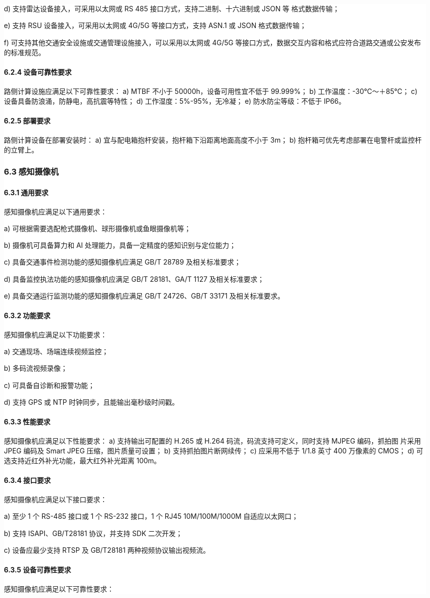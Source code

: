 d) 支持雷达设备接入，可采用以太网或 RS 485 接口方式，支持二进制、十六进制或 JSON 等 格式数据传输； 

e) 支持 RSU 设备接入，可采用以太网或 4G/5G 等接口方式，支持 ASN.1 或 JSON 格式数据传输； 

f) 可支持其他交通安全设施或交通管理设施接入，可以采用以太网或 4G/5G 等接口方式，数据交互内容和格式应符合道路交通或公安发布的标准规范。 

#### 6.2.4 设备可靠性要求 

路侧计算设施应满足以下可靠性要求： a) MTBF 不小于 50000h，设备可用性宜不低于 99.999%； b) 工作温度：-30℃～＋85℃； c) 设备具备防浪涌，防静电，高抗震等特性； d) 工作湿度：5%-95%，无冷凝； e) 防水防尘等级：不低于 IP66。 

#### 6.2.5 部署要求 

路侧计算设备在部署安装时： a) 宜与配电箱抱杆安装，抱杆箱下沿距离地面高度不小于 3m； b) 抱杆箱可优先考虑部署在电警杆或监控杆的立臂上。 

### 6.3 感知摄像机 

#### 6.3.1 通用要求 

感知摄像机应满足以下通用要求： 

a) 可根据需要选配枪式摄像机、球形摄像机或鱼眼摄像机等； 

b) 摄像机可具备算力和 AI 处理能力，具备一定精度的感知识别与定位能力； 

c) 具备交通事件检测功能的感知摄像机应满足 GB/T 28789 及相关标准要求； 

d) 具备监控执法功能的感知摄像机应满足 GB/T 28181、GA/T 1127 及相关标准要求； 

e) 具备交通运行监测功能的感知摄像机应满足 GB/T 24726、GB/T 33171 及相关标准要求。 

#### 6.3.2 功能要求 

感知摄像机应满足以下功能要求： 

a) 交通现场、场端连续视频监控； 

b) 多码流视频录像； 

c) 可具备自诊断和报警功能； 

d) 支持 GPS 或 NTP 时钟同步，且能输出毫秒级时间戳。

#### 6.3.3 性能要求 

感知摄像机应满足以下性能要求： a) 支持输出可配置的 H.265 或 H.264 码流，码流支持可定义，同时支持 MJPEG 编码，抓拍图 片采用 JPEG 编码及 Smart JPEG 压缩，图片质量可设置； b) 支持抓拍图片断网续传； c) 应采用不低于 1/1.8 英寸 400 万像素的 CMOS； d) 可选支持近红外补光功能，最大红外补光距离 100m。 

#### 6.3.4 接口要求 

感知摄像机应满足以下接口要求： 

a) 至少 1 个 RS-485 接口或 1 个 RS-232 接口，1 个 RJ45 10M/100M/1000M 自适应以太网口； 

b) 支持 ISAPI、GB/T28181 协议，并支持 SDK 二次开发； 

c) 设备应最少支持 RTSP 及 GB/T28181 两种视频协议输出视频流。 

#### 6.3.5 设备可靠性要求 

感知摄像机应满足以下可靠性要求： 
